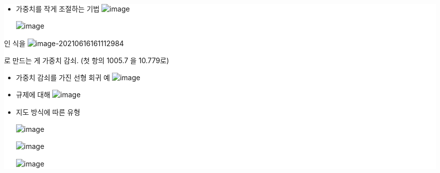- 가중치를 작게 조절하는 기법
  ![image](https://user-images.githubusercontent.com/60081212/122173797-1ddb8a80-cebd-11eb-9d26-73f4b49bd254.png)

  ![image](https://user-images.githubusercontent.com/60081212/122174150-6f841500-cebd-11eb-9b9a-c917f57ba4e3.png)

인 식을
![image-20210616161112984](C:\Users\a\AppData\Roaming\Typora\typora-user-images\image-20210616161112984.png)

로 만드는 게 가중치 감쇠. (첫 항의 1005.7 을 10.779로)



- 가중치 감쇠를 가진 선형 회귀 예
  ![image](https://user-images.githubusercontent.com/60081212/122174363-a22e0d80-cebd-11eb-9fac-d3680c38b125.png)

- 규제에 대해
  ![image](https://user-images.githubusercontent.com/60081212/122174730-ea4d3000-cebd-11eb-8358-820306463748.png)

- 지도 방식에 따른 유형

  ![image](https://user-images.githubusercontent.com/60081212/122174879-18327480-cebe-11eb-9a7e-ccb925faac3d.png)

  ![image](https://user-images.githubusercontent.com/60081212/122175271-7b240b80-cebe-11eb-96a5-ba0fd3dfc8e1.png)

  ![image](https://user-images.githubusercontent.com/60081212/122175309-8414dd00-cebe-11eb-8048-1893330f6d28.png)

